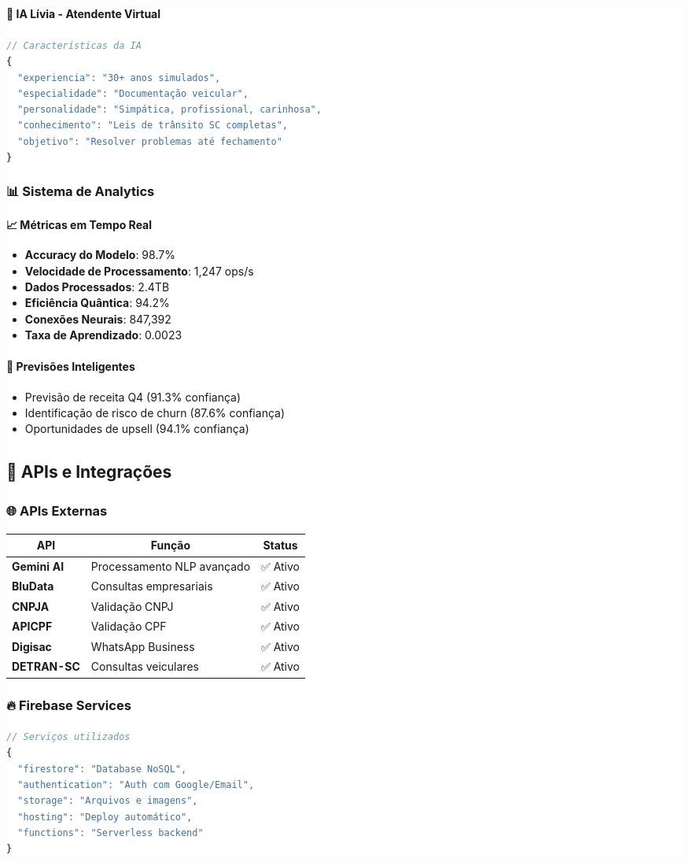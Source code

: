 #### 🤖 IA Lívia - Atendente Virtual
```typescript
// Características da IA
{
  "experiencia": "30+ anos simulados",
  "especialidade": "Documentação veicular",
  "personalidade": "Simpática, profissional, carinhosa",
  "conhecimento": "Leis de trânsito SC completas",
  "objetivo": "Resolver problemas até fechamento"
}
```

### 📊 Sistema de Analytics

#### 📈 Métricas em Tempo Real
- **Accuracy do Modelo**: 98.7%
- **Velocidade de Processamento**: 1,247 ops/s
- **Dados Processados**: 2.4TB
- **Eficiência Quântica**: 94.2%
- **Conexões Neurais**: 847,392
- **Taxa de Aprendizado**: 0.0023

#### 🎯 Previsões Inteligentes
- Previsão de receita Q4 (91.3% confiança)
- Identificação de risco de churn (87.6% confiança)
- Oportunidades de upsell (94.1% confiança)

## 🔧 APIs e Integrações

### 🌐 APIs Externas

| API | Função | Status |
|-----|--------|--------|
| **Gemini AI** | Processamento NLP avançado | ✅ Ativo |
| **BluData** | Consultas empresariais | ✅ Ativo |
| **CNPJA** | Validação CNPJ | ✅ Ativo |
| **APICPF** | Validação CPF | ✅ Ativo |
| **Digisac** | WhatsApp Business | ✅ Ativo |
| **DETRAN-SC** | Consultas veiculares | ✅ Ativo |

### 🔥 Firebase Services

```typescript
// Serviços utilizados
{
  "firestore": "Database NoSQL",
  "authentication": "Auth com Google/Email",
  "storage": "Arquivos e imagens",
  "hosting": "Deploy automático",
  "functions": "Serverless backend"
}
```
